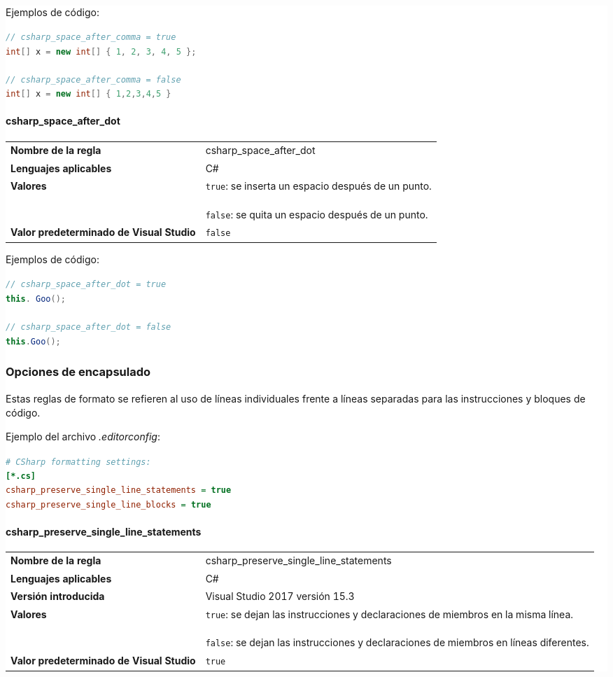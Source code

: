 Ejemplos de código:

```csharp
// csharp_space_after_comma = true
int[] x = new int[] { 1, 2, 3, 4, 5 };

// csharp_space_after_comma = false
int[] x = new int[] { 1,2,3,4,5 }
```

#### <a name="csharpspaceafterdot"></a>csharp_space_after_dot

|||
|-|-|
| **Nombre de la regla** | csharp_space_after_dot |
| **Lenguajes aplicables** | C# |
| **Valores** | `true`: se inserta un espacio después de un punto.<br /><br />`false`: se quita un espacio después de un punto. |
| **Valor predeterminado de Visual Studio** | `false` |

Ejemplos de código:

```csharp
// csharp_space_after_dot = true
this. Goo();

// csharp_space_after_dot = false
this.Goo();
```

### <a name="wrap-options"></a>Opciones de encapsulado

Estas reglas de formato se refieren al uso de líneas individuales frente a líneas separadas para las instrucciones y bloques de código.

Ejemplo del archivo *.editorconfig*:

```ini
# CSharp formatting settings:
[*.cs]
csharp_preserve_single_line_statements = true
csharp_preserve_single_line_blocks = true
```

#### <a name="csharppreservesinglelinestatements"></a>csharp_preserve_single_line_statements

|||
|-|-|
| **Nombre de la regla** | csharp_preserve_single_line_statements |
| **Lenguajes aplicables** | C# |
| **Versión introducida** | Visual Studio 2017 versión 15.3 |
| **Valores** | `true`: se dejan las instrucciones y declaraciones de miembros en la misma línea.<br /><br />`false`: se dejan las instrucciones y declaraciones de miembros en líneas diferentes. |
| **Valor predeterminado de Visual Studio** | `true` |
